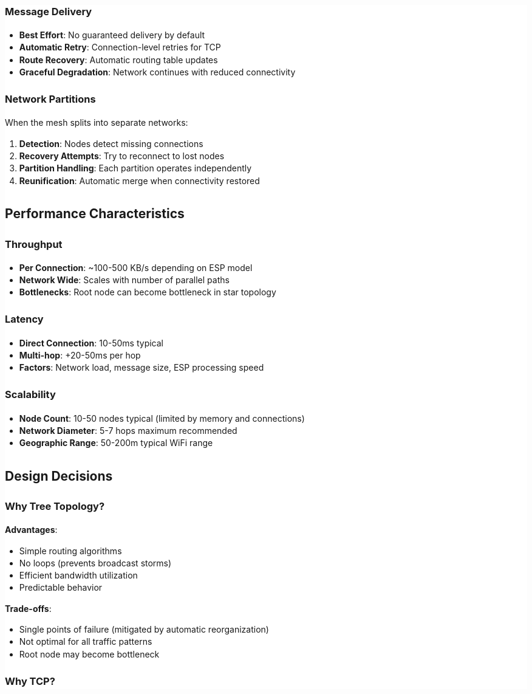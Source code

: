 ### Message Delivery

- **Best Effort**: No guaranteed delivery by default
- **Automatic Retry**: Connection-level retries for TCP
- **Route Recovery**: Automatic routing table updates
- **Graceful Degradation**: Network continues with reduced connectivity

### Network Partitions

When the mesh splits into separate networks:

1. **Detection**: Nodes detect missing connections
2. **Recovery Attempts**: Try to reconnect to lost nodes
3. **Partition Handling**: Each partition operates independently
4. **Reunification**: Automatic merge when connectivity restored

## Performance Characteristics

### Throughput

- **Per Connection**: ~100-500 KB/s depending on ESP model
- **Network Wide**: Scales with number of parallel paths
- **Bottlenecks**: Root node can become bottleneck in star topology

### Latency

- **Direct Connection**: 10-50ms typical
- **Multi-hop**: +20-50ms per hop
- **Factors**: Network load, message size, ESP processing speed

### Scalability

- **Node Count**: 10-50 nodes typical (limited by memory and connections)
- **Network Diameter**: 5-7 hops maximum recommended
- **Geographic Range**: 50-200m typical WiFi range

## Design Decisions

### Why Tree Topology?

**Advantages**:
- Simple routing algorithms
- No loops (prevents broadcast storms)
- Efficient bandwidth utilization
- Predictable behavior

**Trade-offs**:
- Single points of failure (mitigated by automatic reorganization)
- Not optimal for all traffic patterns
- Root node may become bottleneck

### Why TCP?
